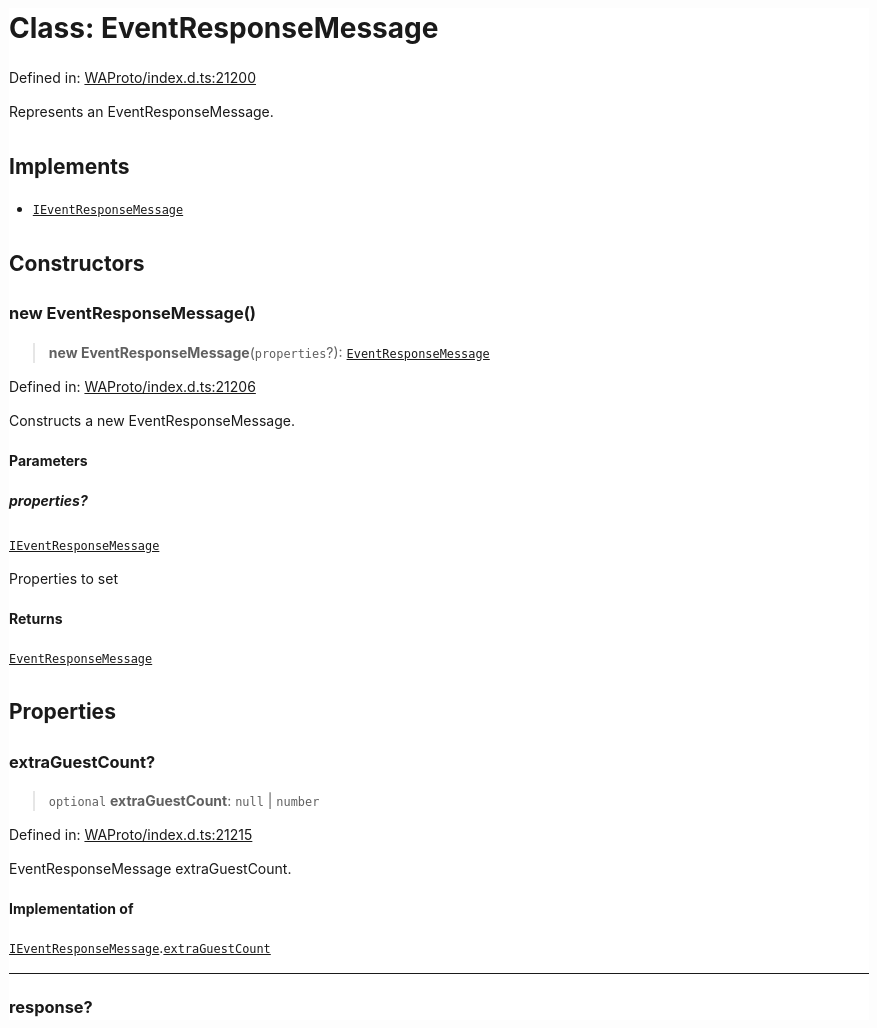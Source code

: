 # Class: EventResponseMessage

Defined in: [WAProto/index.d.ts:21200](https://github.com/WhiskeySockets/Baileys/blob/2fdabb7f387029b680a2c5e056c7022c25b0f110/WAProto/index.d.ts#L21200)

Represents an EventResponseMessage.

## Implements

- [`IEventResponseMessage`](../interfaces/IEventResponseMessage.md)

## Constructors

### new EventResponseMessage()

> **new EventResponseMessage**(`properties`?): [`EventResponseMessage`](EventResponseMessage.md)

Defined in: [WAProto/index.d.ts:21206](https://github.com/WhiskeySockets/Baileys/blob/2fdabb7f387029b680a2c5e056c7022c25b0f110/WAProto/index.d.ts#L21206)

Constructs a new EventResponseMessage.

#### Parameters

##### properties?

[`IEventResponseMessage`](../interfaces/IEventResponseMessage.md)

Properties to set

#### Returns

[`EventResponseMessage`](EventResponseMessage.md)

## Properties

### extraGuestCount?

> `optional` **extraGuestCount**: `null` \| `number`

Defined in: [WAProto/index.d.ts:21215](https://github.com/WhiskeySockets/Baileys/blob/2fdabb7f387029b680a2c5e056c7022c25b0f110/WAProto/index.d.ts#L21215)

EventResponseMessage extraGuestCount.

#### Implementation of

[`IEventResponseMessage`](../interfaces/IEventResponseMessage.md).[`extraGuestCount`](../interfaces/IEventResponseMessage.md#extraguestcount)

***

### response?
